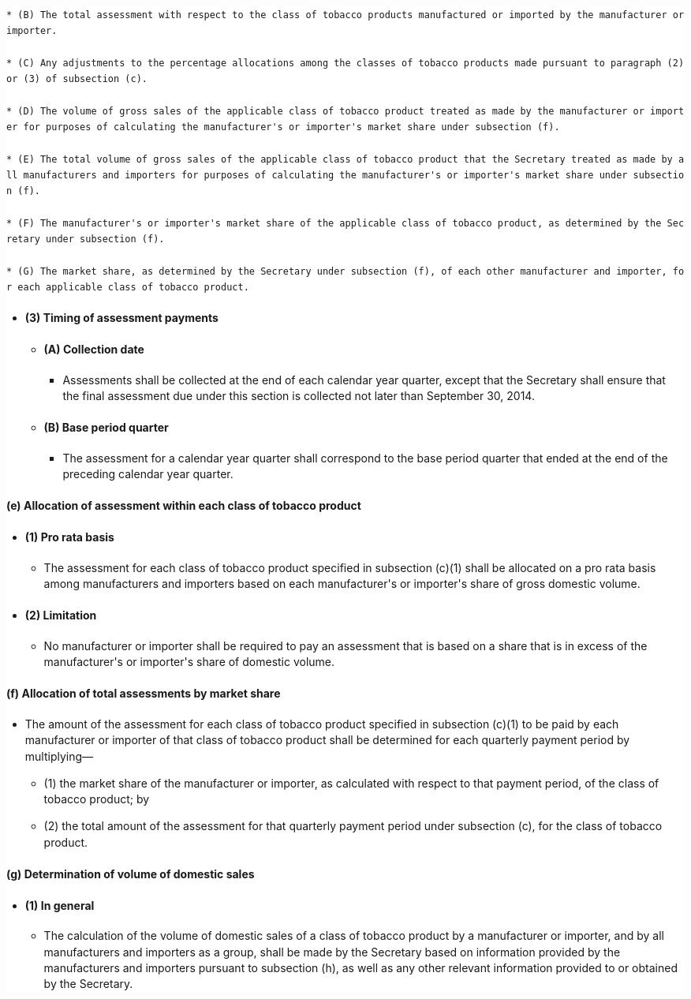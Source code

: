     * (B) The total assessment with respect to the class of tobacco products manufactured or imported by the manufacturer or importer.

    * (C) Any adjustments to the percentage allocations among the classes of tobacco products made pursuant to paragraph (2) or (3) of subsection (c).

    * (D) The volume of gross sales of the applicable class of tobacco product treated as made by the manufacturer or importer for purposes of calculating the manufacturer's or importer's market share under subsection (f).

    * (E) The total volume of gross sales of the applicable class of tobacco product that the Secretary treated as made by all manufacturers and importers for purposes of calculating the manufacturer's or importer's market share under subsection (f).

    * (F) The manufacturer's or importer's market share of the applicable class of tobacco product, as determined by the Secretary under subsection (f).

    * (G) The market share, as determined by the Secretary under subsection (f), of each other manufacturer and importer, for each applicable class of tobacco product.

* #### (3) Timing of assessment payments
  * #### (A) Collection date
    * Assessments shall be collected at the end of each calendar year quarter, except that the Secretary shall ensure that the final assessment due under this section is collected not later than September 30, 2014.

  * #### (B) Base period quarter
    * The assessment for a calendar year quarter shall correspond to the base period quarter that ended at the end of the preceding calendar year quarter.

#### (e) Allocation of assessment within each class of tobacco product
* #### (1) Pro rata basis
  * The assessment for each class of tobacco product specified in subsection (c)(1) shall be allocated on a pro rata basis among manufacturers and importers based on each manufacturer's or importer's share of gross domestic volume.

* #### (2) Limitation
  * No manufacturer or importer shall be required to pay an assessment that is based on a share that is in excess of the manufacturer's or importer's share of domestic volume.

#### (f) Allocation of total assessments by market share
* The amount of the assessment for each class of tobacco product specified in subsection (c)(1) to be paid by each manufacturer or importer of that class of tobacco product shall be determined for each quarterly payment period by multiplying—

  * (1) the market share of the manufacturer or importer, as calculated with respect to that payment period, of the class of tobacco product; by

  * (2) the total amount of the assessment for that quarterly payment period under subsection (c), for the class of tobacco product.

#### (g) Determination of volume of domestic sales
* #### (1) In general
  * The calculation of the volume of domestic sales of a class of tobacco product by a manufacturer or importer, and by all manufacturers and importers as a group, shall be made by the Secretary based on information provided by the manufacturers and importers pursuant to subsection (h), as well as any other relevant information provided to or obtained by the Secretary.
